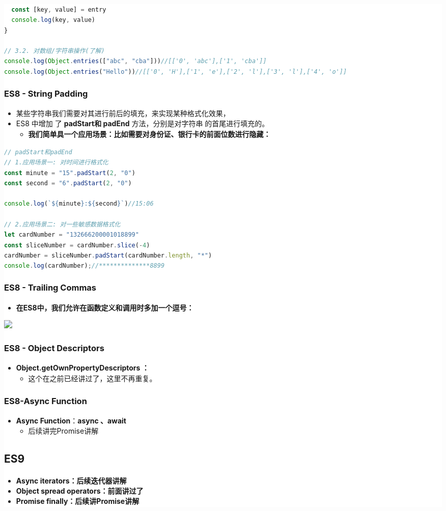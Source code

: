 ```js
  const [key, value] = entry
  console.log(key, value)
}

// 3.2. 对数组/字符串操作(了解)
console.log(Object.entries(["abc", "cba"]))//[['0', 'abc'],['1', 'cba']]
console.log(Object.entries("Hello"))//[['0', 'H'],['1', 'e'],['2', 'l'],['3', 'l'],['4', 'o']]
```



### **ES8 - String Padding**

- 某些字符串我们需要对其进行前后的填充，来实现某种格式化效果，
- ES8 中增加 了 **padStart和 padEnd** 方法，分别是对字符串 的首尾进行填充的。
  - **我们简单具一个应用场景：比如需要对身份证、银行卡的前面位数进行隐藏：**


```js
// padStart和padEnd
// 1.应用场景一: 对时间进行格式化
const minute = "15".padStart(2, "0")
const second = "6".padStart(2, "0")

console.log(`${minute}:${second}`)//15:06

// 2.应用场景二: 对一些敏感数据格式化
let cardNumber = "132666200001018899"
const sliceNumber = cardNumber.slice(-4)
cardNumber = sliceNumber.padStart(cardNumber.length, "*")
console.log(cardNumber);//**************8899
```

### **ES8 - Trailing Commas**

- **在ES8中，我们允许在函数定义和调用时多加一个逗号：**

![](image/Aspose.Words.6339b53d-6cb1-4631-9fc4-a3868d849f91.021.png)

### **ES8 - Object Descriptors**

- **Object.getOwnPropertyDescriptors ：**
  - 这个在之前已经讲过了，这里不再重复。


### ES8-Async Function

- **Async Function**：**async 、await**
  - 后续讲完Promise讲解


## **ES9**

- **Async iterators：后续迭代器讲解**
- **Object spread operators：前面讲过了**
- **Promise finally：后续讲Promise讲解**
